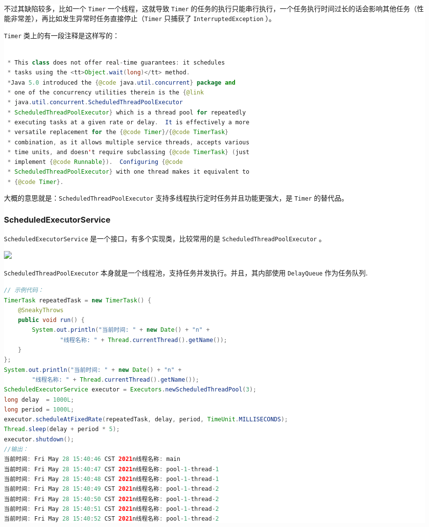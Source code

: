 不过其缺陷较多，比如一个 `Timer` 一个线程，这就导致 `Timer` 的任务的执行只能串行执行，一个任务执行时间过长的话会影响其他任务（性能非常差），再比如发生异常时任务直接停止（`Timer` 只捕获了 `InterruptedException` ）。

`Timer` 类上的有一段注释是这样写的：

~~~java

 * This class does not offer real-time guarantees: it schedules
 * tasks using the <tt>Object.wait(long)</tt> method.
 *Java 5.0 introduced the {@code java.util.concurrent} package and
 * one of the concurrency utilities therein is the {@link
 * java.util.concurrent.ScheduledThreadPoolExecutor
 * ScheduledThreadPoolExecutor} which is a thread pool for repeatedly
 * executing tasks at a given rate or delay.  It is effectively a more
 * versatile replacement for the {@code Timer}/{@code TimerTask}
 * combination, as it allows multiple service threads, accepts various
 * time units, and doesn't require subclassing {@code TimerTask} (just
 * implement {@code Runnable}).  Configuring {@code
 * ScheduledThreadPoolExecutor} with one thread makes it equivalent to
 * {@code Timer}.
~~~

大概的意思就是：`ScheduledThreadPoolExecutor` 支持多线程执行定时任务并且功能更强大，是 `Timer` 的替代品。

### ScheduledExecutorService

`ScheduledExecutorService` 是一个接口，有多个实现类，比较常用的是 `ScheduledThreadPoolExecutor` 。

![](https://raw.githubusercontent.com/xzyup/image/master/202203191603417.png)

`ScheduledThreadPoolExecutor` 本身就是一个线程池，支持任务并发执行。并且，其内部使用 `DelayQueue` 作为任务队列.

~~~java
// 示例代码：
TimerTask repeatedTask = new TimerTask() {
    @SneakyThrows
    public void run() {
        System.out.println("当前时间: " + new Date() + "n" +
                "线程名称: " + Thread.currentThread().getName());
    }
};
System.out.println("当前时间: " + new Date() + "n" +
        "线程名称: " + Thread.currentThread().getName());
ScheduledExecutorService executor = Executors.newScheduledThreadPool(3);
long delay  = 1000L;
long period = 1000L;
executor.scheduleAtFixedRate(repeatedTask, delay, period, TimeUnit.MILLISECONDS);
Thread.sleep(delay + period * 5);
executor.shutdown();
//输出：
当前时间: Fri May 28 15:40:46 CST 2021n线程名称: main
当前时间: Fri May 28 15:40:47 CST 2021n线程名称: pool-1-thread-1
当前时间: Fri May 28 15:40:48 CST 2021n线程名称: pool-1-thread-1
当前时间: Fri May 28 15:40:49 CST 2021n线程名称: pool-1-thread-2
当前时间: Fri May 28 15:40:50 CST 2021n线程名称: pool-1-thread-2
当前时间: Fri May 28 15:40:51 CST 2021n线程名称: pool-1-thread-2
当前时间: Fri May 28 15:40:52 CST 2021n线程名称: pool-1-thread-2
~~~
